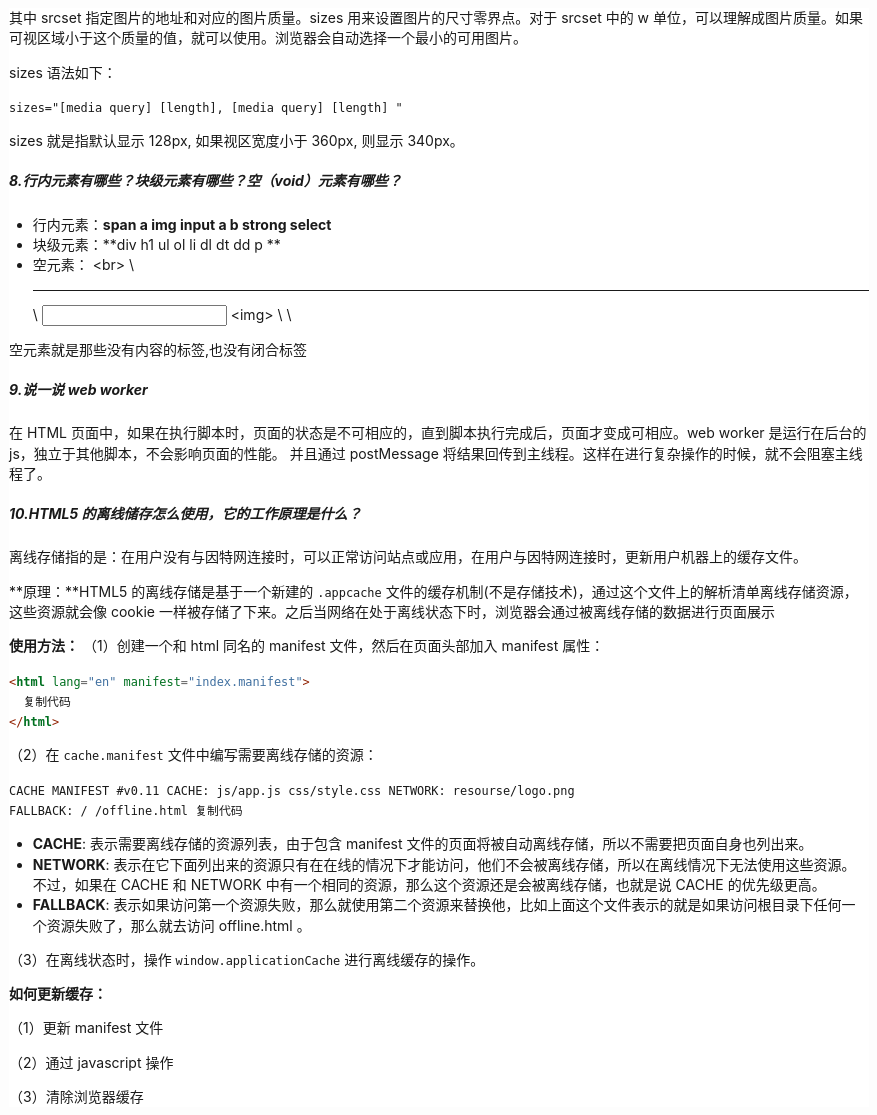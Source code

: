 其中 srcset 指定图片的地址和对应的图片质量。sizes 用来设置图片的尺寸零界点。对于 srcset 中的 w 单位，可以理解成图片质量。如果可视区域小于这个质量的值，就可以使用。浏览器会自动选择一个最小的可用图片。

sizes 语法如下：

```html
sizes="[media query] [length], [media query] [length] "
```

sizes 就是指默认显示 128px, 如果视区宽度小于 360px, 则显示 340px。

##### 8.行内元素有哪些？块级元素有哪些？空（void）元素有哪些？

- 行内元素：**span a img input a b strong select**
- 块级元素：**div h1 ul ol li dl dt dd p **
- 空元素： \<br> \ <hr> \ <input> \<img> \ <meta> \

空元素就是那些没有内容的标签,也没有闭合标签

##### 9.说一说 web worker

在 HTML 页面中，如果在执行脚本时，页面的状态是不可相应的，直到脚本执行完成后，页面才变成可相应。web worker 是运行在后台的 js，独立于其他脚本，不会影响页面的性能。 并且通过 postMessage 将结果回传到主线程。这样在进行复杂操作的时候，就不会阻塞主线程了。

##### 10.HTML5 的离线储存怎么使用，它的工作原理是什么？

离线存储指的是：在用户没有与因特网连接时，可以正常访问站点或应用，在用户与因特网连接时，更新用户机器上的缓存文件。

**原理：**HTML5 的离线存储是基于一个新建的 `.appcache` 文件的缓存机制(不是存储技术)，通过这个文件上的解析清单离线存储资源，这些资源就会像 cookie 一样被存储了下来。之后当网络在处于离线状态下时，浏览器会通过被离线存储的数据进行页面展示

**使用方法：** （1）创建一个和 html 同名的 manifest 文件，然后在页面头部加入 manifest 属性：

```html
<html lang="en" manifest="index.manifest">
  复制代码
</html>
```

（2）在 `cache.manifest` 文件中编写需要离线存储的资源：

```html
CACHE MANIFEST #v0.11 CACHE: js/app.js css/style.css NETWORK: resourse/logo.png
FALLBACK: / /offline.html 复制代码
```

- **CACHE**: 表示需要离线存储的资源列表，由于包含 manifest 文件的页面将被自动离线存储，所以不需要把页面自身也列出来。
- **NETWORK**: 表示在它下面列出来的资源只有在在线的情况下才能访问，他们不会被离线存储，所以在离线情况下无法使用这些资源。不过，如果在 CACHE 和 NETWORK 中有一个相同的资源，那么这个资源还是会被离线存储，也就是说 CACHE 的优先级更高。
- **FALLBACK**: 表示如果访问第一个资源失败，那么就使用第二个资源来替换他，比如上面这个文件表示的就是如果访问根目录下任何一个资源失败了，那么就去访问 offline.html 。

（3）在离线状态时，操作 `window.applicationCache` 进行离线缓存的操作。

**如何更新缓存：**

（1）更新 manifest 文件

（2）通过 javascript 操作

（3）清除浏览器缓存
